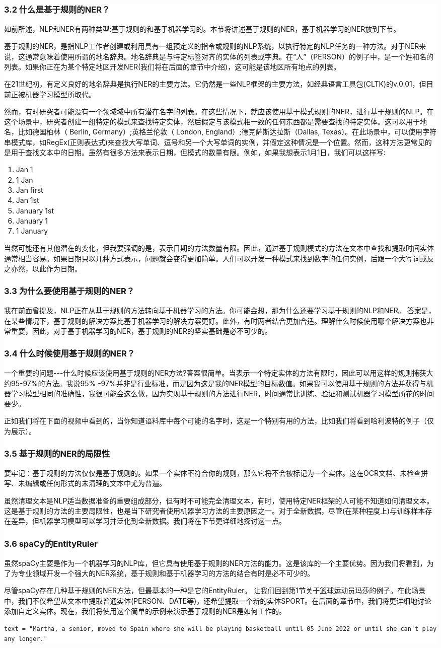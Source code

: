 ### 3.2 什么是基于规则的NER？
如前所述，NLP和NER有两种类型:基于规则的和基于机器学习的。本节将讲述基于规则的NER，基于机器学习的NER放到下节。

基于规则的NER，是指NLP工作者创建或利用具有一组预定义的指令或规则的NLP系统，以执行特定的NLP任务的一种方法。对于NER来说，这通常意味着使用所谓的地名辞典。地名辞典是与特定标签对齐的实体的列表或字典。在“人”（PERSON）的例子中，是一个姓和名的列表。如果你正在为某个特定地区开发NER(我们将在后面的章节中介绍)，这可能是该地区所有地点的列表。

在21世纪初，有定义良好的地名辞典是执行NER的主要方法。它仍然是一些NLP框架的主要方法，如经典语言工具包(CLTK)的v.0.01，但目前正被机器学习模型所取代。

然而，有时研究者可能没有一个领域域中所有潜在名字的列表。在这些情况下，就应该使用基于模式规则的NER，进行基于规则的NLP。在这个场景中，研究者创建一组特定的模式来查找特定实体，然后假定与该模式相一致的任何东西都是需要查找的特定实体。这可以用于地名，比如德国柏林（ Berlin, Germany）;英格兰伦敦（ London, England）;德克萨斯达拉斯（Dallas, Texas）。在此场景中，可以使用字符串模式库，如RegEx(正则表达式)来查找大写单词、逗号和另一个大写单词的实例，并假定这种情况是一个位置。然而，这种方法更常见的是用于查找文本中的日期。虽然有很多方法来表示日期，但模式的数量有限。例如，如果我想表示1月1日，我们可以这样写:

1. Jan 1
1. 1 Jan
1. Jan first
1. Jan 1st
1. January 1st
1. January 1
1. 1 January

当然可能还有其他潜在的变化，但我要强调的是，表示日期的方法数量有限。因此，通过基于规则模式的方法在文本中查找和提取时间实体通常相当容易。如果日期只以几种方式表示，问题就会变得更加简单。人们可以开发一种模式来找到数字的任何实例，后跟一个大写词或反之亦然，以此作为日期。

### 3.3 为什么要使用基于规则的NER？

我在前面曾提及，NLP正在从基于规则的方法转向基于机器学习的方法。你可能会想，那为什么还要学习基于规则的NLP和NER。
答案是，在某些情况下，基于规则的解决方案比基于机器学习的解决方案更好。此外，有时两者结合更加合适。理解什么时候使用哪个解决方案也非常重要，因此，对于基于机器学习的NER，基于规则的NER的坚实基础是必不可少的。

### 3.4 什么时候使用基于规则的NER？

一个重要的问题---什么时候应该使用基于规则的NER方法?答案很简单。当表示一个特定实体的方法有限时，因此可以用这样的规则捕获大约95-97%的方法。我说95% -97%并非是行业标准，而是因为这是我的NER模型的目标数值。如果我可以使用基于规则的方法并获得与机器学习模型相同的准确性，我很可能会这么做，因为实现基于规则的方法进行NER，时间通常比训练、验证和测试机器学习模型所花的时间要少。

正如我们将在下面的视频中看到的，当你知道语料库中每个可能的名字时，这是一个特别有用的方法，比如我们将看到哈利波特的例子（仅为展示）。

### 3.5 基于规则的NER的局限性

要牢记：基于规则的方法仅仅是基于规则的。如果一个实体不符合你的规则，那么它将不会被标记为一个实体。这在OCR文档、未检查拼写、未编辑或任何形式的未清理的文本中尤为普遍。

虽然清理文本是NLP适当数据准备的重要组成部分，但有时不可能完全清理文本，有时，使用特定NER框架的人可能不知道如何清理文本。这是基于规则的方法的主要局限性，也是当下研究者使用机器学习方法的主要原因之一。对于全新数据，尽管(在某种程度上)与训练样本存在差异，但机器学习模型可以学习并泛化到全新数据。我们将在下节更详细地探讨这一点。

### 3.6 spaCy的EntityRuler

虽然spaCy主要是作为一个机器学习的NLP库，但它具有使用基于规则的NER方法的能力。这是该库的一个主要优势。因为我们将看到，为了为专业领域开发一个强大的NER系统，基于规则和基于机器学习的方法的结合有时是必不可少的。

尽管spaCy存在几种基于规则的NER方法，但最基本的一种是它的EntityRuler。
让我们回到第1节关于篮球运动员玛莎的例子。在此场景中，我们不仅希望从文本中提取普通实体(PERSON、DATE等)，还希望提取一个新的实体SPORT。在后面的章节中，我们将更详细地讨论添加自定义实体。现在，我们将使用这个简单的示例来演示基于规则的NER是如何工作的。

    text = "Martha, a senior, moved to Spain where she will be playing basketball until 05 June 2022 or until she can't play any longer."
    